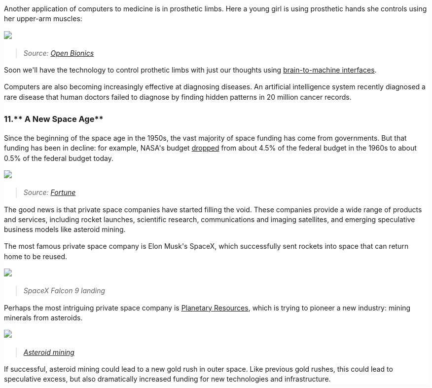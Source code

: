 Another application of computers to medicine is in prosthetic limbs. Here a young girl is using prosthetic hands she controls using her upper-arm muscles:

![](https://cdn-images-1.medium.com/max/800/1*jVH1wxchOJ5qJzT46s907A.gif)

> _Source: [Open Bionics](https://twitter.com/openbionics/status/755691739147538432)_

Soon we'll have the technology to control prothetic limbs with just our thoughts using [brain-to-machine interfaces](http://news.uci.edu/feature/to-walk-again/).

Computers are also becoming increasingly effective at diagnosing diseases. An artificial intelligence system recently diagnosed a rare disease that human doctors failed to diagnose by finding hidden patterns in 20 million cancer records.

### 11.** A New Space Age**

Since the beginning of the space age in the 1950s, the vast majority of space funding has come from governments. But that funding has been in decline: for example, NASA's budget [dropped](https://en.wikipedia.org/wiki/Budget_of_NASA) from about 4.5% of the federal budget in the 1960s to about 0.5% of the federal budget today.

![](https://cdn-images-1.medium.com/max/600/1*paniidrx59zPQjq_q6rUHA.png)

> _Source: [Fortune](http://fortune.com/2016/02/22/vcs-invested-more-in-space-startups-last-year/)_

The good news is that private space companies have started filling the void. These companies provide a wide range of products and services, including rocket launches, scientific research, communications and imaging satellites, and emerging speculative business models like asteroid mining.

The most famous private space company is Elon Musk's SpaceX, which successfully sent rockets into space that can return home to be reused.

![](https://cdn-images-1.medium.com/max/800/1*5iiaQsTBu1tQ_hTy8fupXg.gif)

> _SpaceX Falcon 9 landing_

Perhaps the most intriguing private space company is [Planetary Resources](http://www.planetaryresources.com/), which is trying to pioneer a new industry: mining minerals from asteroids.

![](https://cdn-images-1.medium.com/max/800/1*6zvea6z14lJ6inZQsVBsBA.png)

> _[Asteroid mining](https://www.youtube.com/watch?v=n9EMcyfGMDA)_

If successful, asteroid mining could lead to a new gold rush in outer space. Like previous gold rushes, this could lead to speculative excess, but also dramatically increased funding for new technologies and infrastructure.

